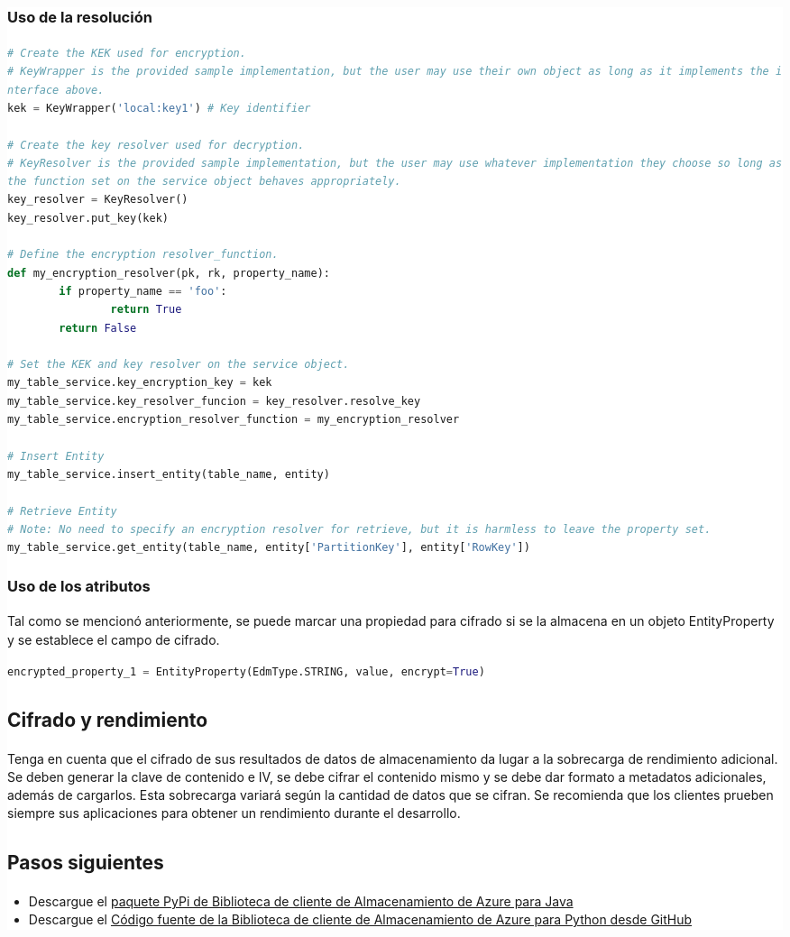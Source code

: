 ### <a name="using-the-resolver"></a>Uso de la resolución

```python
# Create the KEK used for encryption.
# KeyWrapper is the provided sample implementation, but the user may use their own object as long as it implements the interface above.
kek = KeyWrapper('local:key1') # Key identifier

# Create the key resolver used for decryption.
# KeyResolver is the provided sample implementation, but the user may use whatever implementation they choose so long as the function set on the service object behaves appropriately.
key_resolver = KeyResolver()
key_resolver.put_key(kek)

# Define the encryption resolver_function.
def my_encryption_resolver(pk, rk, property_name):
        if property_name == 'foo':
                return True
        return False

# Set the KEK and key resolver on the service object.
my_table_service.key_encryption_key = kek
my_table_service.key_resolver_funcion = key_resolver.resolve_key
my_table_service.encryption_resolver_function = my_encryption_resolver

# Insert Entity
my_table_service.insert_entity(table_name, entity)

# Retrieve Entity
# Note: No need to specify an encryption resolver for retrieve, but it is harmless to leave the property set.
my_table_service.get_entity(table_name, entity['PartitionKey'], entity['RowKey'])
```

### <a name="using-attributes"></a>Uso de los atributos
Tal como se mencionó anteriormente, se puede marcar una propiedad para cifrado si se la almacena en un objeto EntityProperty y se establece el campo de cifrado.

```python
encrypted_property_1 = EntityProperty(EdmType.STRING, value, encrypt=True)
```

## <a name="encryption-and-performance"></a>Cifrado y rendimiento
Tenga en cuenta que el cifrado de sus resultados de datos de almacenamiento da lugar a la sobrecarga de rendimiento adicional. Se deben generar la clave de contenido e IV, se debe cifrar el contenido mismo y se debe dar formato a metadatos adicionales, además de cargarlos. Esta sobrecarga variará según la cantidad de datos que se cifran. Se recomienda que los clientes prueben siempre sus aplicaciones para obtener un rendimiento durante el desarrollo.

## <a name="next-steps"></a>Pasos siguientes
* Descargue el [paquete PyPi de Biblioteca de cliente de Almacenamiento de Azure para Java](https://pypi.python.org/pypi/azure-storage)
* Descargue el [Código fuente de la Biblioteca de cliente de Almacenamiento de Azure para Python desde GitHub](https://github.com/Azure/azure-storage-python)





